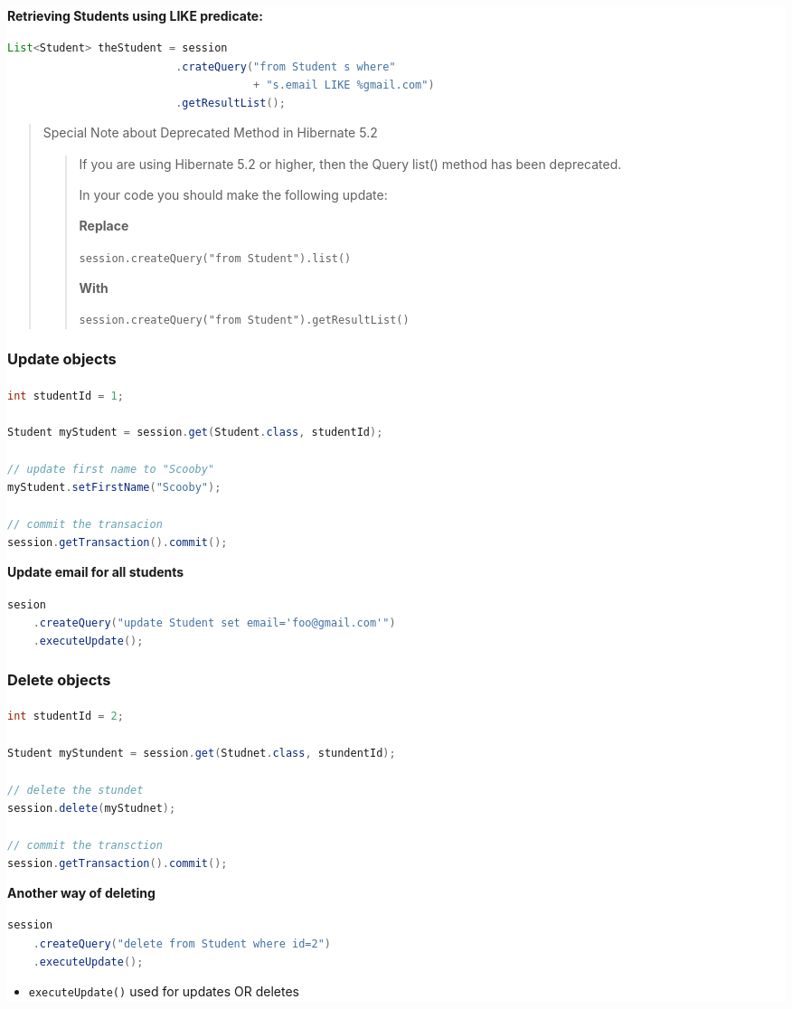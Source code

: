 
**Retrieving Students using LIKE predicate:**
```JAVA
List<Student> theStudent = session
                          .crateQuery("from Student s where"
                                      + "s.email LIKE %gmail.com")
                          .getResultList();
```
>Special Note about Deprecated Method in Hibernate 5.2
>> If you are using Hibernate 5.2 or higher, then the Query list() method has been deprecated.
>>
>> In your code you should make the following update:
>>
>> **Replace**
>>
>> `session.createQuery("from Student").list()`
>>
>> **With**
>>
>> `session.createQuery("from Student").getResultList()`


### Update objects

```JAVA
int studentId = 1;

Student myStudent = session.get(Student.class, studentId);

// update first name to "Scooby"
myStudent.setFirstName("Scooby");

// commit the transacion
session.getTransaction().commit();
```

**Update email for all students**
```JAVA
sesion
    .createQuery("update Student set email='foo@gmail.com'")
    .executeUpdate();
```

### Delete objects

```JAVA
int studentId = 2;

Student myStundent = session.get(Studnet.class, stundentId);

// delete the stundet
session.delete(myStudnet);

// commit the transction
session.getTransaction().commit();
```

**Another way of deleting**
```JAVA
session
    .createQuery("delete from Student where id=2")
    .executeUpdate();
```
+ `executeUpdate()` used for updates OR deletes

